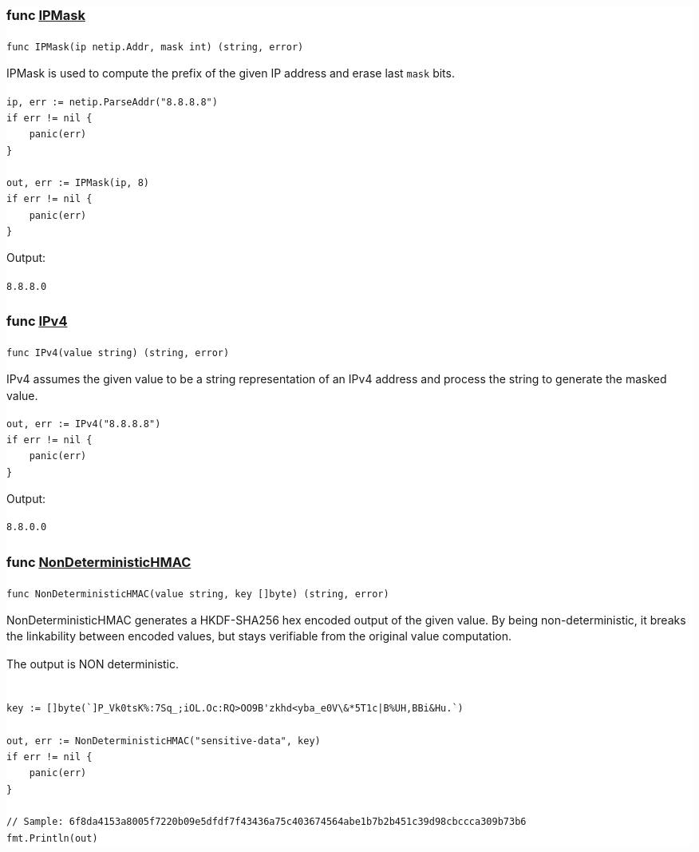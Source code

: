 ### func [IPMask](ip.go#L60)

`func IPMask(ip netip.Addr, mask int) (string, error)`

IPMask is used to compute the prefix of the given IP address and erase last
`mask` bits.

```golang
ip, err := netip.ParseAddr("8.8.8.8")
if err != nil {
    panic(err)
}

out, err := IPMask(ip, 8)
if err != nil {
    panic(err)
}
```

 Output:

```
8.8.8.0
```

### func [IPv4](ip.go#L36)

`func IPv4(value string) (string, error)`

IPv4 assumes the given value to be a string representation of an IPv4 address
and process the string to generate the masked value.

```golang
out, err := IPv4("8.8.8.8")
if err != nil {
    panic(err)
}
```

 Output:

```
8.8.0.0
```

### func [NonDeterministicHMAC](hmac.go#L36)

`func NonDeterministicHMAC(value string, key []byte) (string, error)`

NonDeterministicHMAC generates a HKDF-SHA256 hex encoded output of the given
value. By being non-deterministic, it breaks the linkability between encoded
values, but stays verifiable from the original value computation.

The output is NON deterministic.

```golang

key := []byte(`]P_Vk0tsK%:7Sq_;iOL.Oc:RQ>OO9B'zkhd<yba_e0V\&*5T1c|B%UH,BBi&Hu.`)

out, err := NonDeterministicHMAC("sensitive-data", key)
if err != nil {
    panic(err)
}

// Sample: 6f8da4153a8005f7220b09e5dfdf7f43436a75c403674564abe1b7b2b451c39d98cbccca309b73b6
fmt.Println(out)

```
